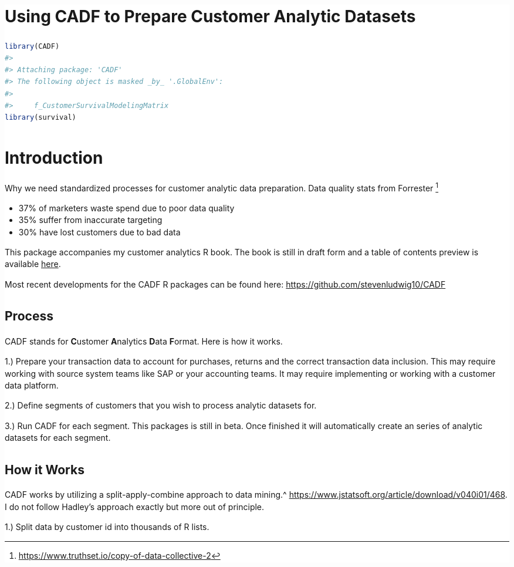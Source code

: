 Using CADF to Prepare Customer Analytic Datasets
================

``` r
library(CADF)
#> 
#> Attaching package: 'CADF'
#> The following object is masked _by_ '.GlobalEnv':
#> 
#>     f_CustomerSurvivalModelingMatrix
library(survival)
```

# Introduction

Why we need standardized processes for customer analytic data
preparation. Data quality stats from Forrester [^1]

- 37% of marketers waste spend due to poor data quality
- 35% suffer from inaccurate targeting
- 30% have lost customers due to bad data

This package accompanies my customer analytics R book. The book is still
in draft form and a table of contents preview is available
[here](https://1drv.ms/b/s!AsKU-g_cimuplJs-7pC9L92zLG5H-w?e=eKJM3c).

Most recent developments for the CADF R packages can be found here:
<a href="#0" class="uri">https://github.com/stevenludwig10/CADF</a>

## Process

CADF stands for **C**ustomer **A**nalytics **D**ata **F**ormat. Here is
how it works.

1.) Prepare your transaction data to account for purchases, returns and
the correct transaction data inclusion. This may require working with
source system teams like SAP or your accounting teams. It may require
implementing or working with a customer data platform.

2.) Define segments of customers that you wish to process analytic
datasets for.

3.) Run CADF for each segment. This packages is still in beta. Once
finished it will automatically create an series of analytic datasets for
each segment.

## How it Works

CADF works by utilizing a split-apply-combine approach to data mining.^
<https://www.jstatsoft.org/article/download/v040i01/468>. I do not
follow Hadley’s approach exactly but more out of principle.

1.) Split data by customer id into thousands of R lists.


[^1]: <https://www.truthset.io/copy-of-data-collective-2>